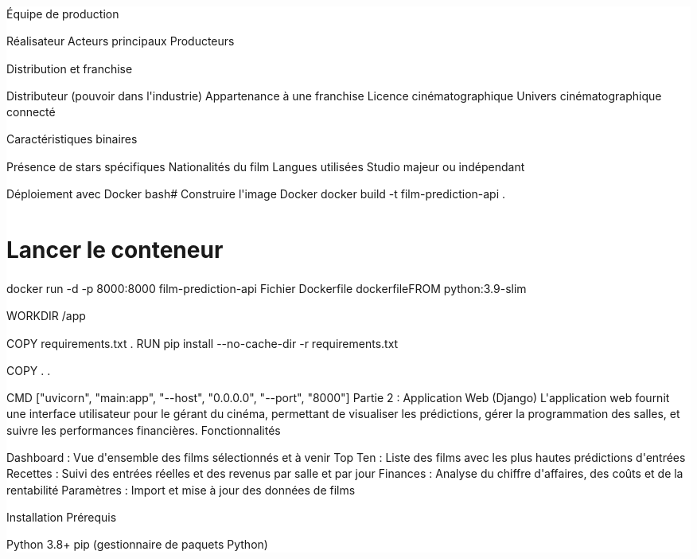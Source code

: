 
Équipe de production

Réalisateur
Acteurs principaux
Producteurs


Distribution et franchise

Distributeur (pouvoir dans l'industrie)
Appartenance à une franchise
Licence cinématographique
Univers cinématographique connecté


Caractéristiques binaires

Présence de stars spécifiques
Nationalités du film
Langues utilisées
Studio majeur ou indépendant



Déploiement avec Docker
bash# Construire l'image Docker
docker build -t film-prediction-api .

# Lancer le conteneur
docker run -d -p 8000:8000 film-prediction-api
Fichier Dockerfile
dockerfileFROM python:3.9-slim

WORKDIR /app

COPY requirements.txt .
RUN pip install --no-cache-dir -r requirements.txt

COPY . .

CMD ["uvicorn", "main:app", "--host", "0.0.0.0", "--port", "8000"]
Partie 2 : Application Web (Django)
L'application web fournit une interface utilisateur pour le gérant du cinéma, permettant de visualiser les prédictions, gérer la programmation des salles, et suivre les performances financières.
Fonctionnalités

Dashboard : Vue d'ensemble des films sélectionnés et à venir
Top Ten : Liste des films avec les plus hautes prédictions d'entrées
Recettes : Suivi des entrées réelles et des revenus par salle et par jour
Finances : Analyse du chiffre d'affaires, des coûts et de la rentabilité
Paramètres : Import et mise à jour des données de films

Installation
Prérequis

Python 3.8+
pip (gestionnaire de paquets Python)
